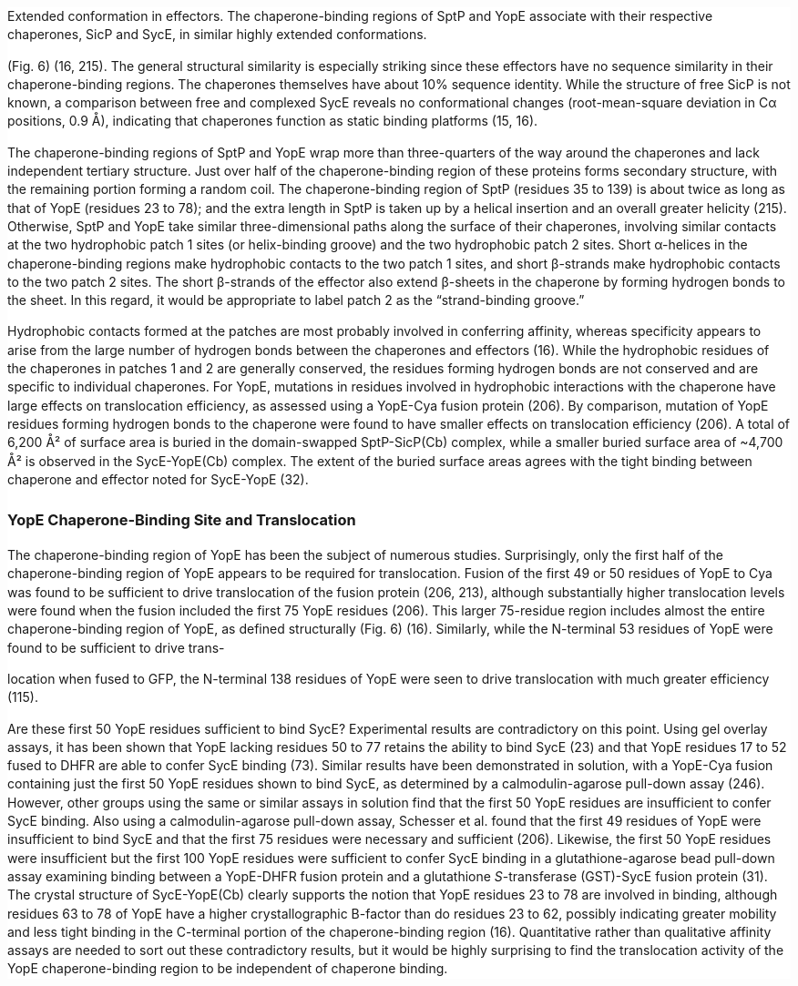Extended conformation in effectors. The chaperone-binding regions of SptP and YopE associate with their respective chaperones, SicP and SycE, in similar highly extended conformations.

(Fig. 6) (16, 215). The general structural similarity is especially striking since these effectors have no sequence similarity in their chaperone-binding regions. The chaperones themselves have about 10% sequence identity. While the structure of free SicP is not known, a comparison between free and complexed SycE reveals no conformational changes (root-mean-square deviation in Cα positions, 0.9 Å), indicating that chaperones function as static binding platforms (15, 16).

The chaperone-binding regions of SptP and YopE wrap more than three-quarters of the way around the chaperones and lack independent tertiary structure. Just over half of the chaperone-binding region of these proteins forms secondary structure, with the remaining portion forming a random coil. The chaperone-binding region of SptP (residues 35 to 139) is about twice as long as that of YopE (residues 23 to 78); and the extra length in SptP is taken up by a helical insertion and an overall greater helicity (215). Otherwise, SptP and YopE take similar three-dimensional paths along the surface of their chaperones, involving similar contacts at the two hydrophobic patch 1 sites (or helix-binding groove) and the two hydrophobic patch 2 sites. Short α-helices in the chaperone-binding regions make hydrophobic contacts to the two patch 1 sites, and short β-strands make hydrophobic contacts to the two patch 2 sites. The short β-strands of the effector also extend β-sheets in the chaperone by forming hydrogen bonds to the sheet. In this regard, it would be appropriate to label patch 2 as the “strand-binding groove.”

Hydrophobic contacts formed at the patches are most probably involved in conferring affinity, whereas specificity appears to arise from the large number of hydrogen bonds between the chaperones and effectors (16). While the hydrophobic residues of the chaperones in patches 1 and 2 are generally conserved, the residues forming hydrogen bonds are not conserved and are specific to individual chaperones. For YopE, mutations in residues involved in hydrophobic interactions with the chaperone have large effects on translocation efficiency, as assessed using a YopE-Cya fusion protein (206). By comparison, mutation of YopE residues forming hydrogen bonds to the chaperone were found to have smaller effects on translocation efficiency (206). A total of 6,200 Å² of surface area is buried in the domain-swapped SptP-SicP(Cb) complex, while a smaller buried surface area of ~4,700 Å² is observed in the SycE-YopE(Cb) complex. The extent of the buried surface areas agrees with the tight binding between chaperone and effector noted for SycE-YopE (32).

### YopE Chaperone-Binding Site and Translocation

The chaperone-binding region of YopE has been the subject of numerous studies. Surprisingly, only the first half of the chaperone-binding region of YopE appears to be required for translocation. Fusion of the first 49 or 50 residues of YopE to Cya was found to be sufficient to drive translocation of the fusion protein (206, 213), although substantially higher translocation levels were found when the fusion included the first 75 YopE residues (206). This larger 75-residue region includes almost the entire chaperone-binding region of YopE, as defined structurally (Fig. 6) (16). Similarly, while the N-terminal 53 residues of YopE were found to be sufficient to drive trans-

location when fused to GFP, the N-terminal 138 residues of YopE were seen to drive translocation with much greater efficiency (115).

Are these first 50 YopE residues sufficient to bind SycE? Experimental results are contradictory on this point. Using gel overlay assays, it has been shown that YopE lacking residues 50 to 77 retains the ability to bind SycE (23) and that YopE residues 17 to 52 fused to DHFR are able to confer SycE binding (73). Similar results have been demonstrated in solution, with a YopE-Cya fusion containing just the first 50 YopE residues shown to bind SycE, as determined by a calmodulin-agarose pull-down assay (246). However, other groups using the same or similar assays in solution find that the first 50 YopE residues are insufficient to confer SycE binding. Also using a calmodulin-agarose pull-down assay, Schesser et al. found that the first 49 residues of YopE were insufficient to bind SycE and that the first 75 residues were necessary and sufficient (206). Likewise, the first 50 YopE residues were insufficient but the first 100 YopE residues were sufficient to confer SycE binding in a glutathione-agarose bead pull-down assay examining binding between a YopE-DHFR fusion protein and a glutathione *S*-transferase (GST)-SycE fusion protein (31). The crystal structure of SycE-YopE(Cb) clearly supports the notion that YopE residues 23 to 78 are involved in binding, although residues 63 to 78 of YopE have a higher crystallographic B-factor than do residues 23 to 62, possibly indicating greater mobility and less tight binding in the C-terminal portion of the chaperone-binding region (16). Quantitative rather than qualitative affinity assays are needed to sort out these contradictory results, but it would be highly surprising to find the translocation activity of the YopE chaperone-binding region to be independent of chaperone binding.
